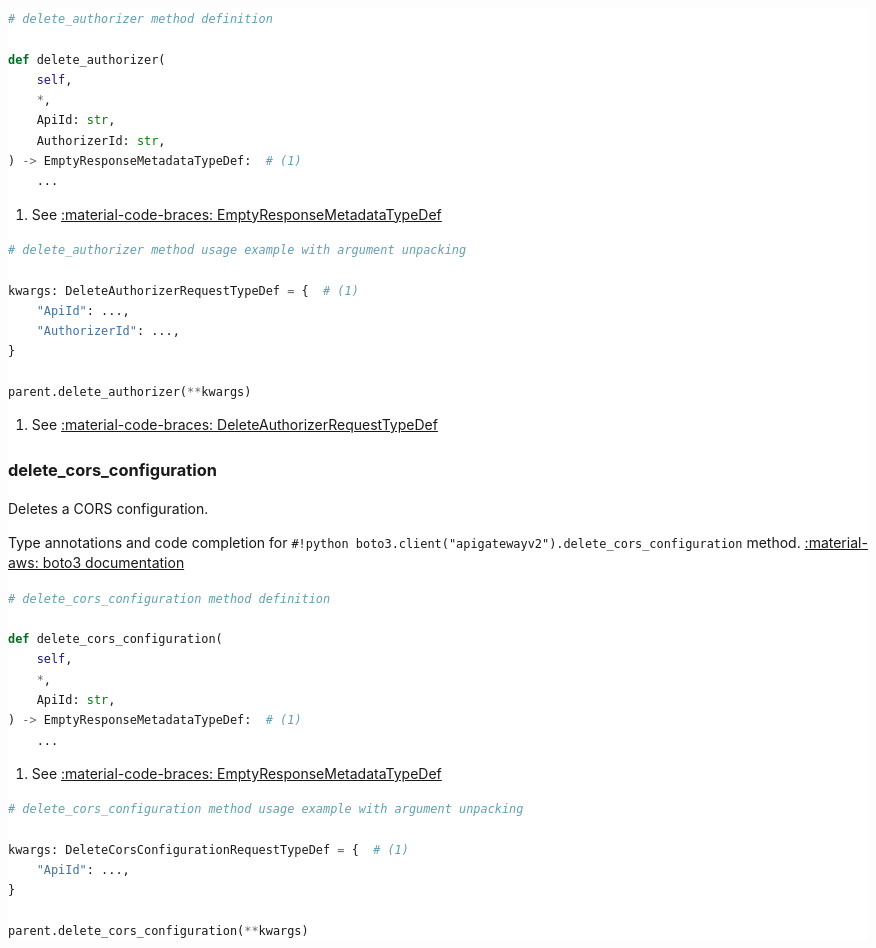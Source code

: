 ```python
# delete_authorizer method definition

def delete_authorizer(
    self,
    *,
    ApiId: str,
    AuthorizerId: str,
) -> EmptyResponseMetadataTypeDef:  # (1)
    ...
```

1. See [:material-code-braces: EmptyResponseMetadataTypeDef](./type_defs.md#emptyresponsemetadatatypedef)


```python
# delete_authorizer method usage example with argument unpacking

kwargs: DeleteAuthorizerRequestTypeDef = {  # (1)
    "ApiId": ...,
    "AuthorizerId": ...,
}

parent.delete_authorizer(**kwargs)
```

1. See [:material-code-braces: DeleteAuthorizerRequestTypeDef](./type_defs.md#deleteauthorizerrequesttypedef)

### delete\_cors\_configuration

Deletes a CORS configuration.

Type annotations and code completion for `#!python boto3.client("apigatewayv2").delete_cors_configuration` method.
[:material-aws: boto3 documentation](https://boto3.amazonaws.com/v1/documentation/api/latest/reference/services/apigatewayv2/client/delete_cors_configuration.html)

```python
# delete_cors_configuration method definition

def delete_cors_configuration(
    self,
    *,
    ApiId: str,
) -> EmptyResponseMetadataTypeDef:  # (1)
    ...
```

1. See [:material-code-braces: EmptyResponseMetadataTypeDef](./type_defs.md#emptyresponsemetadatatypedef)


```python
# delete_cors_configuration method usage example with argument unpacking

kwargs: DeleteCorsConfigurationRequestTypeDef = {  # (1)
    "ApiId": ...,
}

parent.delete_cors_configuration(**kwargs)
```
